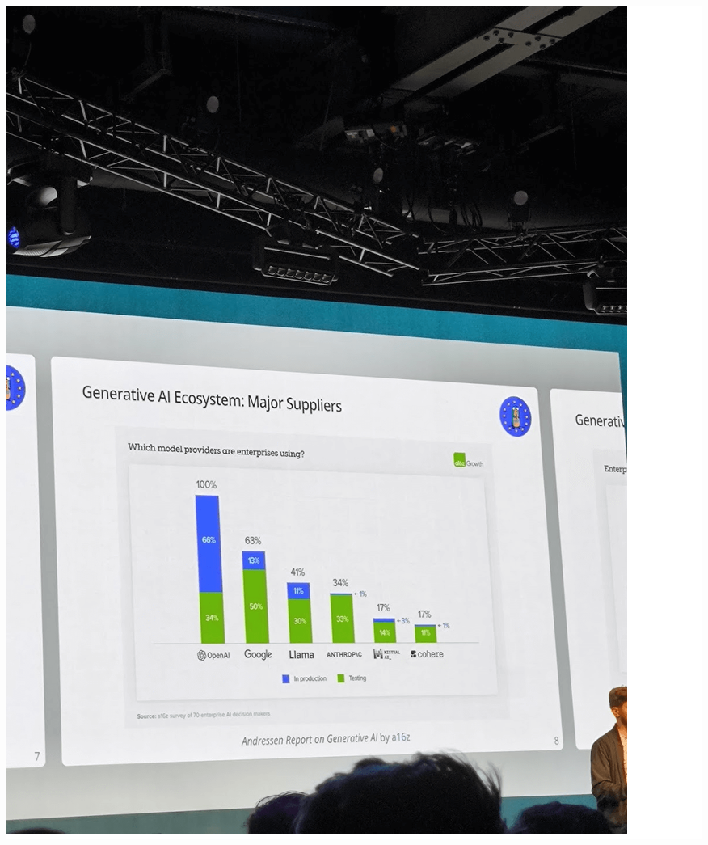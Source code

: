 ![Generative AI Ecosystem: Major Suppliers](/images/posts/2024-07-18-gophercon-eu-berlin-2024/08-ai-app-in-go-01.png)